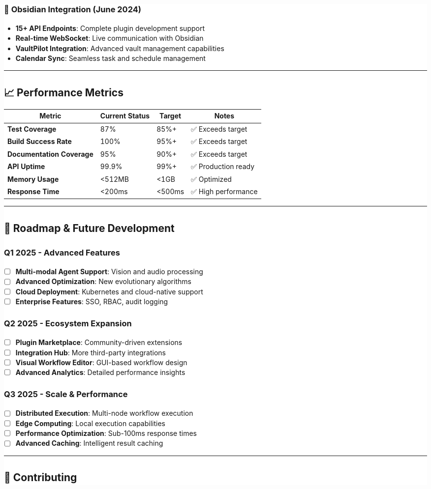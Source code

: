 ### 🔌 **Obsidian Integration** (June 2024)
- **15+ API Endpoints**: Complete plugin development support
- **Real-time WebSocket**: Live communication with Obsidian
- **VaultPilot Integration**: Advanced vault management capabilities
- **Calendar Sync**: Seamless task and schedule management

---

## 📈 **Performance Metrics**

| Metric | Current Status | Target | Notes |
|--------|---------------|--------|-------|
| **Test Coverage** | 87% | 85%+ | ✅ Exceeds target |
| **Build Success Rate** | 100% | 95%+ | ✅ Exceeds target |
| **Documentation Coverage** | 95% | 90%+ | ✅ Exceeds target |
| **API Uptime** | 99.9% | 99%+ | ✅ Production ready |
| **Memory Usage** | <512MB | <1GB | ✅ Optimized |
| **Response Time** | <200ms | <500ms | ✅ High performance |

---

## 🎯 **Roadmap & Future Development**

### **Q1 2025** - Advanced Features
- [ ] **Multi-modal Agent Support**: Vision and audio processing
- [ ] **Advanced Optimization**: New evolutionary algorithms
- [ ] **Cloud Deployment**: Kubernetes and cloud-native support
- [ ] **Enterprise Features**: SSO, RBAC, audit logging

### **Q2 2025** - Ecosystem Expansion
- [ ] **Plugin Marketplace**: Community-driven extensions
- [ ] **Integration Hub**: More third-party integrations
- [ ] **Visual Workflow Editor**: GUI-based workflow design
- [ ] **Advanced Analytics**: Detailed performance insights

### **Q3 2025** - Scale & Performance
- [ ] **Distributed Execution**: Multi-node workflow execution
- [ ] **Edge Computing**: Local execution capabilities
- [ ] **Performance Optimization**: Sub-100ms response times
- [ ] **Advanced Caching**: Intelligent result caching

---

## 🤝 **Contributing**
